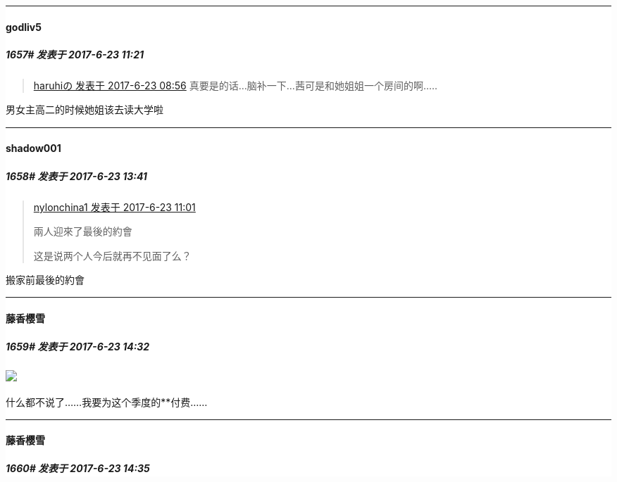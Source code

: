 





-----

####  godliv5  
##### 1657#       发表于 2017-6-23 11:21



<blockquote><a href="httphttps://bbs.saraba1st.com/2b/forum.php?mod=redirect&amp;amp;goto=findpost&amp;amp;pid=36361191&amp;amp;ptid=1471334" target="_blank">haruhiの 发表于 2017-6-23 08:56</a>
真要是的话...脑补一下...茜可是和她姐姐一个房间的啊.....</blockquote>
男女主高二的时候她姐该去读大学啦







-----

####  shadow001  
##### 1658#       发表于 2017-6-23 13:41



<blockquote><a href="httphttps://bbs.saraba1st.com/2b/forum.php?mod=redirect&amp;goto=findpost&amp;pid=36362630&amp;ptid=1471334" target="_blank">nylonchina1 发表于 2017-6-23 11:01</a>

兩人迎來了最後的約會


这是说两个人今后就再不见面了么？</blockquote>
搬家前最後的約會







-----

####  藤香樱雪  
##### 1659#       发表于 2017-6-23 14:32



<img src="http://wx2.sinaimg.cn/mw690/6c76c025ly1fgv4eqt1baj20qo1bf43c.jpg" referrerpolicy="no-referrer">


什么都不说了……我要为这个季度的**付费……







-----

####  藤香樱雪  
##### 1660#       发表于 2017-6-23 14:35
